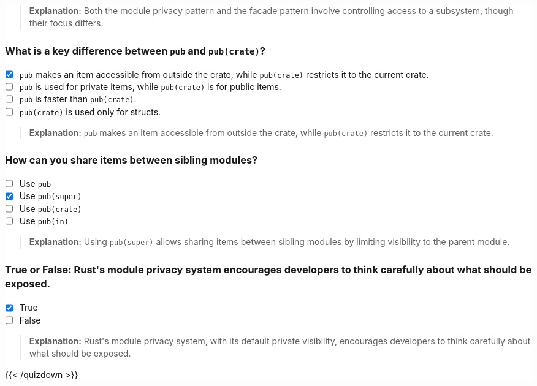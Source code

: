 > **Explanation:** Both the module privacy pattern and the facade pattern involve controlling access to a subsystem, though their focus differs.

### What is a key difference between `pub` and `pub(crate)`?

- [x] `pub` makes an item accessible from outside the crate, while `pub(crate)` restricts it to the current crate.
- [ ] `pub` is used for private items, while `pub(crate)` is for public items.
- [ ] `pub` is faster than `pub(crate)`.
- [ ] `pub(crate)` is used only for structs.

> **Explanation:** `pub` makes an item accessible from outside the crate, while `pub(crate)` restricts it to the current crate.

### How can you share items between sibling modules?

- [ ] Use `pub`
- [x] Use `pub(super)`
- [ ] Use `pub(crate)`
- [ ] Use `pub(in)`

> **Explanation:** Using `pub(super)` allows sharing items between sibling modules by limiting visibility to the parent module.

### True or False: Rust's module privacy system encourages developers to think carefully about what should be exposed.

- [x] True
- [ ] False

> **Explanation:** Rust's module privacy system, with its default private visibility, encourages developers to think carefully about what should be exposed.

{{< /quizdown >}}
